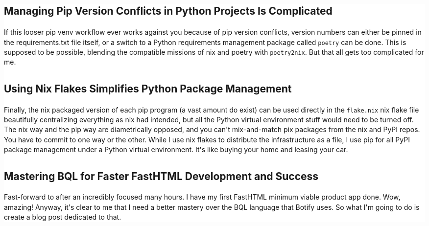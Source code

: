 ## Managing Pip Version Conflicts in Python Projects Is Complicated

If this looser pip venv workflow ever works against you because of pip version
conflicts, version numbers can either be pinned in the requirements.txt file
itself, or a switch to a Python requirements management package called `poetry`
can be done. This is supposed to be possible, blending the compatible missions
of nix and poetry with `poetry2nix`. But that all gets too complicated for me.

## Using Nix Flakes Simplifies Python Package Management

Finally, the nix packaged version of each pip program (a vast amount do exist)
can be used directly in the `flake.nix` nix flake file beautifully centralizing
everything as nix had intended, but all the Python virtual environment stuff
would need to be turned off. The nix way and the pip way are diametrically
opposed, and you can't mix-and-match pix packages from the nix and PyPI repos.
You have to commit to one way or the other. While I use nix flakes to distribute
the infrastructure as a file, I use pip for all PyPI package management under a
Python virtual environment. It's like buying your home and leasing your car.

## Mastering BQL for Faster FastHTML Development and Success

Fast-forward to after an incredibly focused many hours. I have my first FastHTML
minimum viable product app done. Wow, amazing! Anyway, it's clear to me that I
need a better mastery over the BQL language that Botify uses. So what I'm going
to do is create a blog post dedicated to that.


